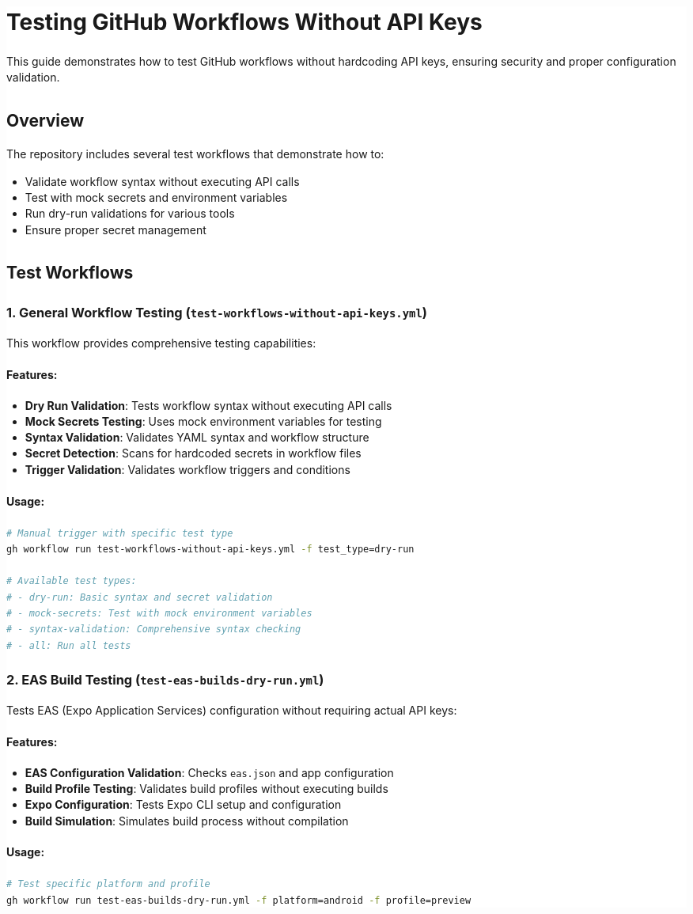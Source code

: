 # Testing GitHub Workflows Without API Keys

This guide demonstrates how to test GitHub workflows without hardcoding API keys, ensuring security and proper configuration validation.

## Overview

The repository includes several test workflows that demonstrate how to:
- Validate workflow syntax without executing API calls
- Test with mock secrets and environment variables
- Run dry-run validations for various tools
- Ensure proper secret management

## Test Workflows

### 1. General Workflow Testing (`test-workflows-without-api-keys.yml`)

This workflow provides comprehensive testing capabilities:

#### Features:
- **Dry Run Validation**: Tests workflow syntax without executing API calls
- **Mock Secrets Testing**: Uses mock environment variables for testing
- **Syntax Validation**: Validates YAML syntax and workflow structure
- **Secret Detection**: Scans for hardcoded secrets in workflow files
- **Trigger Validation**: Validates workflow triggers and conditions

#### Usage:
```bash
# Manual trigger with specific test type
gh workflow run test-workflows-without-api-keys.yml -f test_type=dry-run

# Available test types:
# - dry-run: Basic syntax and secret validation
# - mock-secrets: Test with mock environment variables
# - syntax-validation: Comprehensive syntax checking
# - all: Run all tests
```

### 2. EAS Build Testing (`test-eas-builds-dry-run.yml`)

Tests EAS (Expo Application Services) configuration without requiring actual API keys:

#### Features:
- **EAS Configuration Validation**: Checks `eas.json` and app configuration
- **Build Profile Testing**: Validates build profiles without executing builds
- **Expo Configuration**: Tests Expo CLI setup and configuration
- **Build Simulation**: Simulates build process without compilation

#### Usage:
```bash
# Test specific platform and profile
gh workflow run test-eas-builds-dry-run.yml -f platform=android -f profile=preview
```

